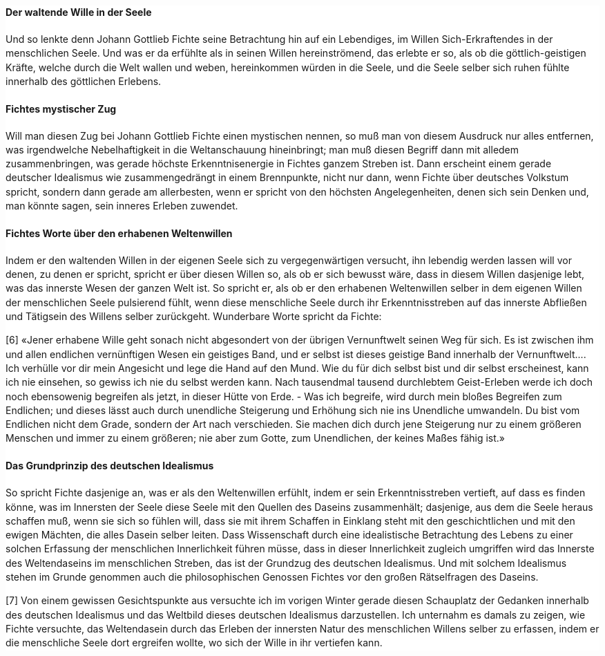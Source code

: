 #### Der waltende Wille in der Seele

Und so lenkte denn Johann Gottlieb Fichte seine Betrachtung hin auf ein Lebendiges, im Willen Sich-Erkraftendes in der menschlichen Seele. Und was er da erfühlte als in seinen Willen hereinströmend, das erlebte er so, als ob die göttlich-geistigen Kräfte, welche durch die Welt wallen und weben, hereinkommen würden in die Seele, und die Seele selber sich ruhen fühlte innerhalb des göttlichen Erlebens.

#### Fichtes mystischer Zug

Will man diesen Zug bei Johann Gottlieb Fichte einen mystischen nennen, so muß man von diesem Ausdruck nur alles entfernen, was irgendwelche Nebelhaftigkeit in die Weltanschauung hineinbringt; man muß diesen Begriff dann mit alledem zusammenbringen, was gerade höchste Erkenntnisenergie in Fichtes ganzem Streben ist. Dann erscheint einem gerade deutscher Idealismus wie zusammengedrängt in einem Brennpunkte, nicht nur dann, wenn Fichte über deutsches Volkstum spricht, sondern dann gerade am allerbesten, wenn er spricht von den höchsten Angelegenheiten, denen sich sein Denken und, man könnte sagen, sein inneres Erleben zuwendet.

#### Fichtes Worte über den erhabenen Weltenwillen

Indem er den waltenden Willen in der eigenen Seele sich zu vergegenwärtigen versucht, ihn lebendig werden lassen will vor denen, zu denen er spricht, spricht er über diesen Willen so, als ob er sich bewusst wäre, dass in diesem Willen dasjenige lebt, was das innerste Wesen der ganzen Welt ist. So spricht er, als ob er den erhabenen Weltenwillen selber in dem eigenen Willen der menschlichen Seele pulsierend fühlt, wenn diese menschliche Seele durch ihr Erkenntnisstreben auf das innerste Abfließen und Tätigsein des Willens selber zurückgeht. Wunderbare Worte spricht da Fichte:

[6] «Jener erhabene Wille geht sonach nicht abgesondert von der übrigen Vernunftwelt seinen Weg für sich. Es ist zwischen ihm und allen endlichen vernünftigen Wesen ein geistiges Band, und er selbst ist dieses geistige Band innerhalb der Vernunftwelt.... Ich verhülle vor dir mein Angesicht und lege die Hand auf den Mund. Wie du für dich selbst bist und dir selbst erscheinest, kann ich nie einsehen, so gewiss ich nie du selbst werden kann. Nach tausendmal tausend durchlebtem Geist-Erleben werde ich doch noch ebensowenig begreifen als jetzt, in dieser Hütte von Erde. - Was ich begreife, wird durch mein bloßes Begreifen zum Endlichen; und dieses lässt auch durch unendliche Steigerung und Erhöhung sich nie ins Unendliche umwandeln. Du bist vom Endlichen nicht dem Grade, sondern der Art nach verschieden. Sie machen dich durch jene Steigerung nur zu einem größeren Menschen und immer zu einem größeren; nie aber zum Gotte, zum Unendlichen, der keines Maßes fähig ist.»

#### Das Grundprinzip des deutschen Idealismus

So spricht Fichte dasjenige an, was er als den Weltenwillen erfühlt, indem er sein Erkenntnisstreben vertieft, auf dass es finden könne, was im Innersten der Seele diese Seele mit den Quellen des Daseins zusammenhält; dasjenige, aus dem die Seele heraus schaffen muß, wenn sie sich so fühlen will, dass sie mit ihrem Schaffen in Einklang steht mit den geschichtlichen und mit den ewigen Mächten, die alles Dasein selber leiten. Dass Wissenschaft durch eine idealistische Betrachtung des Lebens zu einer solchen Erfassung der menschlichen Innerlichkeit führen müsse, dass in dieser Innerlichkeit zugleich umgriffen wird das Innerste des Weltendaseins im menschlichen Streben, das ist der Grundzug des deutschen Idealismus. Und mit solchem Idealismus stehen im Grunde genommen auch die philosophischen Genossen Fichtes vor den großen Rätselfragen des Daseins.

[7] Von einem gewissen Gesichtspunkte aus versuchte ich im vorigen Winter gerade diesen Schauplatz der Gedanken innerhalb des deutschen Idealismus und das Weltbild dieses deutschen Idealismus darzustellen. Ich unternahm es damals zu zeigen, wie Fichte versuchte, das Weltendasein durch das Erleben der innersten Natur des menschlichen Willens selber zu erfassen, indem er die menschliche Seele dort ergreifen wollte, wo sich der Wille in ihr vertiefen kann.
